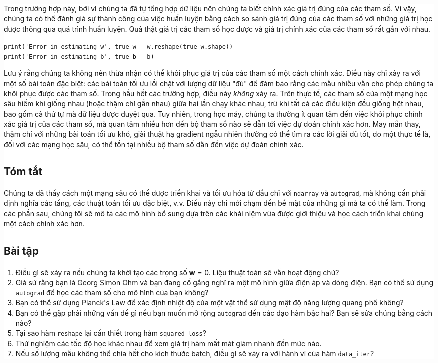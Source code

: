 





Trong trường hợp này, bởi vì chúng ta đã tự tổng hợp dữ liệu nên chúng ta biết chính xác giá trị đúng của các tham số.
Vì vậy, chúng ta có thể đánh giá sự thành công của việc huấn luyện bằng cách so sánh giá trị đúng của các tham số với những giá trị học được thông qua quá trình huấn luyện. 
Quả thật giá trị các tham số học được và giá trị chính xác của các tham số rất gần với nhau.  

```{.python .input  n=13}
print('Error in estimating w', true_w - w.reshape(true_w.shape))
print('Error in estimating b', true_b - b)
```



Lưu ý rằng chúng ta không nên thừa nhận có thể khôi phục giá trị của các tham số một cách chính xác. 
Điều này chỉ xảy ra với một số bài toán đặc biệt: các bài toán tối ưu lồi chặt với lượng dữ liệu "đủ" để đảm bảo rằng các mẫu nhiễu vẫn cho phép chúng ta khôi phục được các tham số.
Trong hầu hết các trường hợp, điều này *không* xảy ra.
Trên thực tế, các tham số của một mạng học sâu hiếm khi giống nhau (hoặc thậm chí gần nhau) giữa hai lần chạy khác nhau, trừ khi tất cả các điều kiện đều giống hệt nhau, bao gồm cả thứ tự mà dữ liệu được duyệt qua.
Tuy nhiên, trong học máy, chúng ta thường ít quan tâm đến việc khôi phục chính xác giá trị của các tham số, mà quan tâm nhiều hơn đến bộ tham số nào sẽ dẫn tới việc dự đoán chính xác hơn. 
May mắn thay, thậm chí với những bài toán tối ưu khó, giải thuật hạ gradient ngẫu nhiên thường có thể tìm ra các lời giải đủ tốt, do một thực tế là, đối với các mạng học sâu, có thể tồn tại nhiều bộ tham số dẫn đến việc dự đoán chính xác. 











## Tóm tắt



Chúng ta đã thấy cách một mạng sâu có thể được triển khai và tối ưu hóa từ đầu chỉ với `ndarray` và `autograd`, mà không cần phải định nghĩa các tầng, các thuật toán tối ưu đặc biệt, v.v.
Điều này chỉ mới chạm đến bề mặt của những gì mà ta có thể làm.
Trong các phần sau, chúng tôi sẽ mô tả các mô hình bổ sung dựa trên các khái niệm vừa được giới thiệu và học cách triển khai chúng một cách chính xác hơn.



## Bài tập



1. Điều gì sẽ xảy ra nếu chúng ta khởi tạo các trọng số $\mathbf{w} = 0$. Liệu thuật toán sẽ vẫn hoạt động chứ?
2. Giả sử rằng bạn là [Georg Simon Ohm](https://en.wikipedia.org/wiki/Georg_Ohm) và bạn đang cố gắng nghĩ ra một mô hình giữa điện áp và dòng điện. Bạn có thể sử dụng `autograd` để học các tham số cho mô hình của bạn không?
3. Bạn có thể sử dụng [Planck's Law](https://en.wikipedia.org/wiki/Planck%27s_law) để xác định nhiệt độ của một vật thể sử dụng mật độ năng lượng quang phổ không?
4. Bạn có thể gặp phải những vấn đề gì nếu bạn muốn mở rộng `autograd` đến các đạo hàm bậc hai? Bạn sẽ sửa chúng bằng cách nào?
5. Tại sao hàm `reshape` lại cần thiết trong hàm `squared_loss`?
6. Thử nghiệm các tốc độ học khác nhau để xem giá trị hàm mất mát giảm nhanh đến mức nào.
7. Nếu số lượng mẫu không thể chia hết cho kích thước batch, điều gì sẽ xảy ra với hành vi của hàm `data_iter`?
